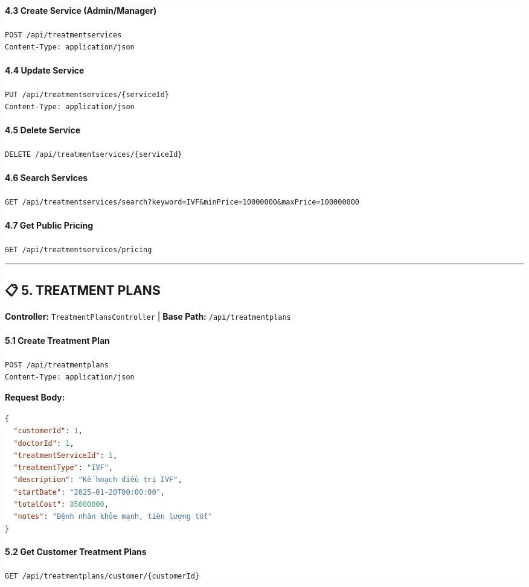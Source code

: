 #### **4.3 Create Service (Admin/Manager)**
```http
POST /api/treatmentservices
Content-Type: application/json
```

#### **4.4 Update Service**
```http
PUT /api/treatmentservices/{serviceId}
Content-Type: application/json
```

#### **4.5 Delete Service**
```http
DELETE /api/treatmentservices/{serviceId}
```

#### **4.6 Search Services**
```http
GET /api/treatmentservices/search?keyword=IVF&minPrice=10000000&maxPrice=100000000
```

#### **4.7 Get Public Pricing**
```http
GET /api/treatmentservices/pricing
```

---

## 📋 **5. TREATMENT PLANS**
**Controller:** `TreatmentPlansController` | **Base Path:** `/api/treatmentplans`

#### **5.1 Create Treatment Plan**
```http
POST /api/treatmentplans
Content-Type: application/json
```
**Request Body:**
```json
{
  "customerId": 1,
  "doctorId": 1,
  "treatmentServiceId": 1,
  "treatmentType": "IVF",
  "description": "Kế hoạch điều trị IVF",
  "startDate": "2025-01-20T00:00:00",
  "totalCost": 85000000,
  "notes": "Bệnh nhân khỏe mạnh, tiên lượng tốt"
}
```

#### **5.2 Get Customer Treatment Plans**
```http
GET /api/treatmentplans/customer/{customerId}
```
